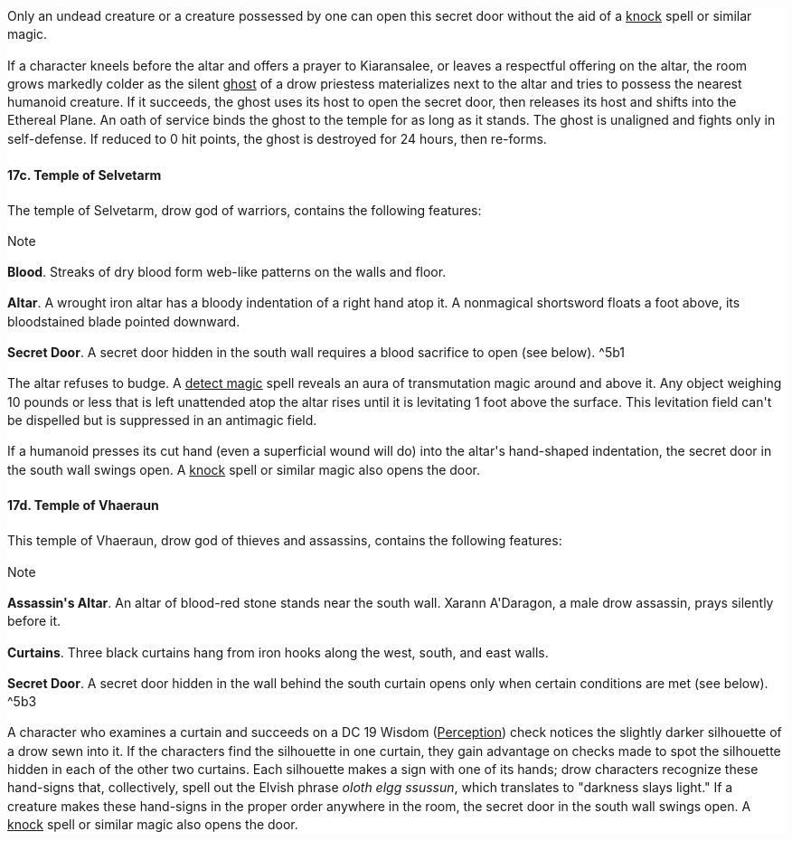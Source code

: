 Only an undead creature or a creature possessed by one can open this secret door without the aid of a [knock](Mechanics/spells/knock.md) spell or similar magic.

If a character kneels before the altar and offers a prayer to Kiaransalee, or leaves a respectful offering on the altar, the room grows markedly colder as the silent [ghost](Mechanics/bestiary/undead/ghost.md) of a drow priestess materializes next to the altar and tries to possess the nearest humanoid creature. If it succeeds, the ghost uses its host to open the secret door, then releases its host and shifts into the Ethereal Plane. An oath of service binds the ghost to the temple for as long as it stands. The ghost is unaligned and fights only in self-defense. If reduced to 0 hit points, the ghost is destroyed for 24 hours, then re-forms.

#### 17c. Temple of Selvetarm

The temple of Selvetarm, drow god of warriors, contains the following features:

> [!note] 
> 
> **Blood**. Streaks of dry blood form web-like patterns on the walls and floor.
> 
> **Altar**. A wrought iron altar has a bloody indentation of a right hand atop it. A nonmagical shortsword floats a foot above, its bloodstained blade pointed downward.
> 
> **Secret Door**. A secret door hidden in the south wall requires a blood sacrifice to open (see below).
^5b1

The altar refuses to budge. A [detect magic](Mechanics/spells/detect-magic.md) spell reveals an aura of transmutation magic around and above it. Any object weighing 10 pounds or less that is left unattended atop the altar rises until it is levitating 1 foot above the surface. This levitation field can't be dispelled but is suppressed in an antimagic field.

If a humanoid presses its cut hand (even a superficial wound will do) into the altar's hand-shaped indentation, the secret door in the south wall swings open. A [knock](Mechanics/spells/knock.md) spell or similar magic also opens the door.

#### 17d. Temple of Vhaeraun

This temple of Vhaeraun, drow god of thieves and assassins, contains the following features:

> [!note] 
> 
> **Assassin's Altar**. An altar of blood-red stone stands near the south wall. Xarann A'Daragon, a male drow assassin, prays silently before it.
> 
> **Curtains**. Three black curtains hang from iron hooks along the west, south, and east walls.
> 
> **Secret Door**. A secret door hidden in the wall behind the south curtain opens only when certain conditions are met (see below).
^5b3

A character who examines a curtain and succeeds on a DC 19 Wisdom ([Perception](Mechanics/Rules/skills.md#Perception)) check notices the slightly darker silhouette of a drow sewn into it. If the characters find the silhouette in one curtain, they gain advantage on checks made to spot the silhouette hidden in each of the other two curtains. Each silhouette makes a sign with one of its hands; drow characters recognize these hand-signs that, collectively, spell out the Elvish phrase *oloth elgg ssussun*, which translates to "darkness slays light." If a creature makes these hand-signs in the proper order anywhere in the room, the secret door in the south wall swings open. A [knock](Mechanics/spells/knock.md) spell or similar magic also opens the door.
